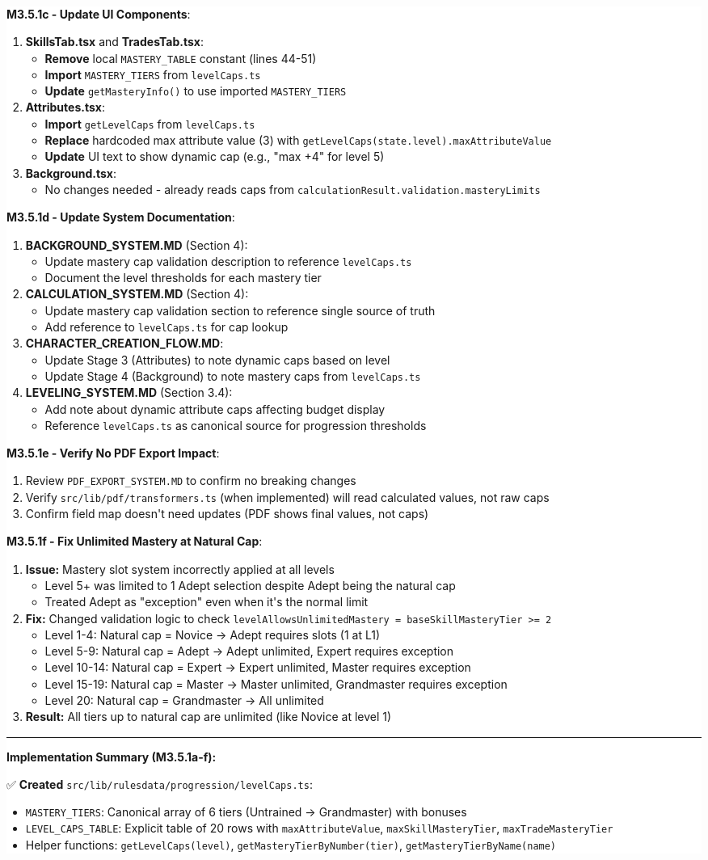 **M3.5.1c - Update UI Components**:
1. **SkillsTab.tsx** and **TradesTab.tsx**:
   - **Remove** local `MASTERY_TABLE` constant (lines 44-51)
   - **Import** `MASTERY_TIERS` from `levelCaps.ts`
   - **Update** `getMasteryInfo()` to use imported `MASTERY_TIERS`
2. **Attributes.tsx**:
   - **Import** `getLevelCaps` from `levelCaps.ts`
   - **Replace** hardcoded max attribute value (3) with `getLevelCaps(state.level).maxAttributeValue`
   - **Update** UI text to show dynamic cap (e.g., "max +4" for level 5)
3. **Background.tsx**:
   - No changes needed - already reads caps from `calculationResult.validation.masteryLimits`

**M3.5.1d - Update System Documentation**:
1. **BACKGROUND_SYSTEM.MD** (Section 4):
   - Update mastery cap validation description to reference `levelCaps.ts`
   - Document the level thresholds for each mastery tier
2. **CALCULATION_SYSTEM.MD** (Section 4):
   - Update mastery cap validation section to reference single source of truth
   - Add reference to `levelCaps.ts` for cap lookup
3. **CHARACTER_CREATION_FLOW.MD**:
   - Update Stage 3 (Attributes) to note dynamic caps based on level
   - Update Stage 4 (Background) to note mastery caps from `levelCaps.ts`
4. **LEVELING_SYSTEM.MD** (Section 3.4):
   - Add note about dynamic attribute caps affecting budget display
   - Reference `levelCaps.ts` as canonical source for progression thresholds

**M3.5.1e - Verify No PDF Export Impact**:
1. Review `PDF_EXPORT_SYSTEM.MD` to confirm no breaking changes
2. Verify `src/lib/pdf/transformers.ts` (when implemented) will read calculated values, not raw caps
3. Confirm field map doesn't need updates (PDF shows final values, not caps)

**M3.5.1f - Fix Unlimited Mastery at Natural Cap**:
1. **Issue:** Mastery slot system incorrectly applied at all levels
   - Level 5+ was limited to 1 Adept selection despite Adept being the natural cap
   - Treated Adept as "exception" even when it's the normal limit
2. **Fix:** Changed validation logic to check `levelAllowsUnlimitedMastery = baseSkillMasteryTier >= 2`
   - Level 1-4: Natural cap = Novice → Adept requires slots (1 at L1)
   - Level 5-9: Natural cap = Adept → Adept unlimited, Expert requires exception
   - Level 10-14: Natural cap = Expert → Expert unlimited, Master requires exception
   - Level 15-19: Natural cap = Master → Master unlimited, Grandmaster requires exception
   - Level 20: Natural cap = Grandmaster → All unlimited
3. **Result:** All tiers up to natural cap are unlimited (like Novice at level 1)

---

**Implementation Summary (M3.5.1a-f):**

✅ **Created** `src/lib/rulesdata/progression/levelCaps.ts`:
- `MASTERY_TIERS`: Canonical array of 6 tiers (Untrained → Grandmaster) with bonuses
- `LEVEL_CAPS_TABLE`: Explicit table of 20 rows with `maxAttributeValue`, `maxSkillMasteryTier`, `maxTradeMasteryTier`
- Helper functions: `getLevelCaps(level)`, `getMasteryTierByNumber(tier)`, `getMasteryTierByName(name)`
